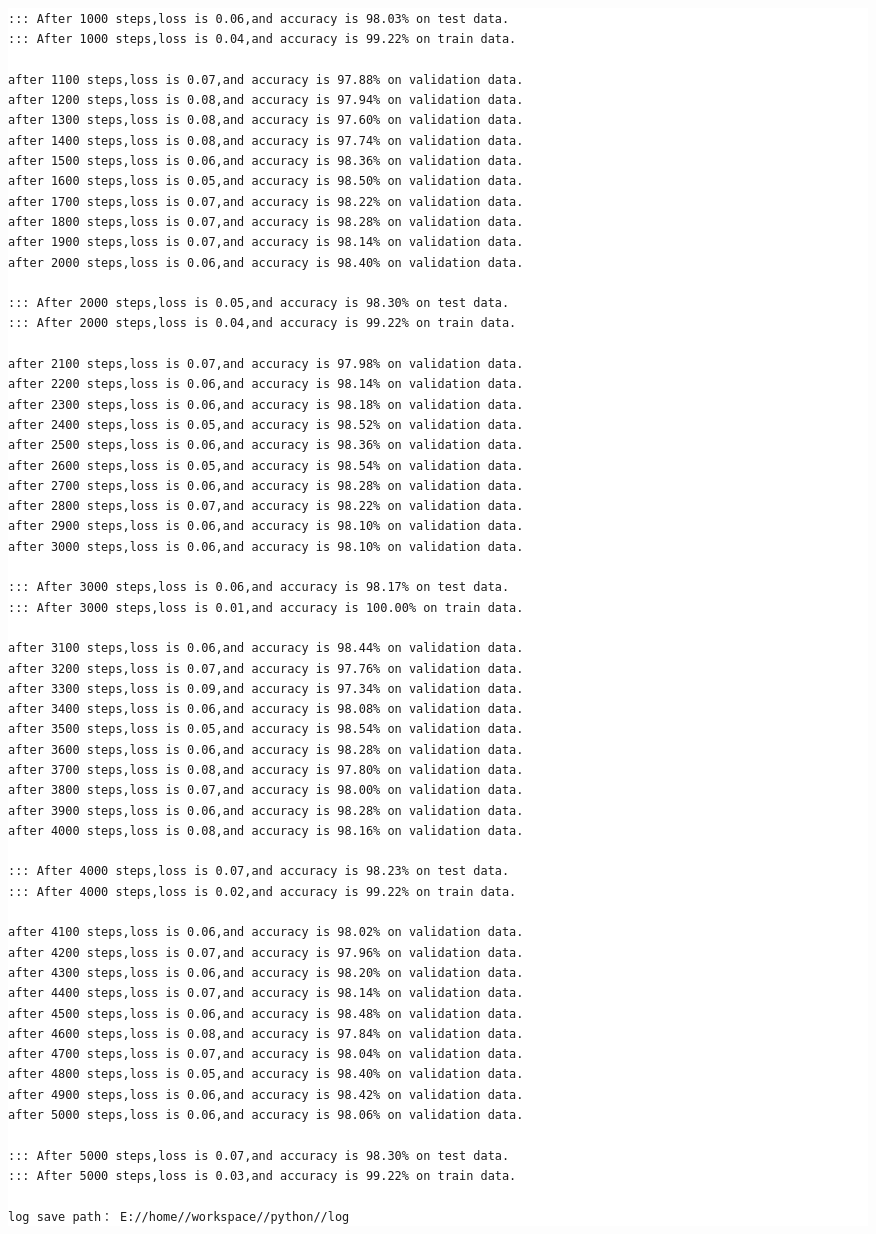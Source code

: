    ::: After 1000 steps,loss is 0.06,and accuracy is 98.03% on test data. 
    ::: After 1000 steps,loss is 0.04,and accuracy is 99.22% on train data. 
    
    after 1100 steps,loss is 0.07,and accuracy is 97.88% on validation data.
    after 1200 steps,loss is 0.08,and accuracy is 97.94% on validation data.
    after 1300 steps,loss is 0.08,and accuracy is 97.60% on validation data.
    after 1400 steps,loss is 0.08,and accuracy is 97.74% on validation data.
    after 1500 steps,loss is 0.06,and accuracy is 98.36% on validation data.
    after 1600 steps,loss is 0.05,and accuracy is 98.50% on validation data.
    after 1700 steps,loss is 0.07,and accuracy is 98.22% on validation data.
    after 1800 steps,loss is 0.07,and accuracy is 98.28% on validation data.
    after 1900 steps,loss is 0.07,and accuracy is 98.14% on validation data.
    after 2000 steps,loss is 0.06,and accuracy is 98.40% on validation data.
    
    ::: After 2000 steps,loss is 0.05,and accuracy is 98.30% on test data. 
    ::: After 2000 steps,loss is 0.04,and accuracy is 99.22% on train data. 
    
    after 2100 steps,loss is 0.07,and accuracy is 97.98% on validation data.
    after 2200 steps,loss is 0.06,and accuracy is 98.14% on validation data.
    after 2300 steps,loss is 0.06,and accuracy is 98.18% on validation data.
    after 2400 steps,loss is 0.05,and accuracy is 98.52% on validation data.
    after 2500 steps,loss is 0.06,and accuracy is 98.36% on validation data.
    after 2600 steps,loss is 0.05,and accuracy is 98.54% on validation data.
    after 2700 steps,loss is 0.06,and accuracy is 98.28% on validation data.
    after 2800 steps,loss is 0.07,and accuracy is 98.22% on validation data.
    after 2900 steps,loss is 0.06,and accuracy is 98.10% on validation data.
    after 3000 steps,loss is 0.06,and accuracy is 98.10% on validation data.
    
    ::: After 3000 steps,loss is 0.06,and accuracy is 98.17% on test data. 
    ::: After 3000 steps,loss is 0.01,and accuracy is 100.00% on train data. 
    
    after 3100 steps,loss is 0.06,and accuracy is 98.44% on validation data.
    after 3200 steps,loss is 0.07,and accuracy is 97.76% on validation data.
    after 3300 steps,loss is 0.09,and accuracy is 97.34% on validation data.
    after 3400 steps,loss is 0.06,and accuracy is 98.08% on validation data.
    after 3500 steps,loss is 0.05,and accuracy is 98.54% on validation data.
    after 3600 steps,loss is 0.06,and accuracy is 98.28% on validation data.
    after 3700 steps,loss is 0.08,and accuracy is 97.80% on validation data.
    after 3800 steps,loss is 0.07,and accuracy is 98.00% on validation data.
    after 3900 steps,loss is 0.06,and accuracy is 98.28% on validation data.
    after 4000 steps,loss is 0.08,and accuracy is 98.16% on validation data.
    
    ::: After 4000 steps,loss is 0.07,and accuracy is 98.23% on test data. 
    ::: After 4000 steps,loss is 0.02,and accuracy is 99.22% on train data. 
    
    after 4100 steps,loss is 0.06,and accuracy is 98.02% on validation data.
    after 4200 steps,loss is 0.07,and accuracy is 97.96% on validation data.
    after 4300 steps,loss is 0.06,and accuracy is 98.20% on validation data.
    after 4400 steps,loss is 0.07,and accuracy is 98.14% on validation data.
    after 4500 steps,loss is 0.06,and accuracy is 98.48% on validation data.
    after 4600 steps,loss is 0.08,and accuracy is 97.84% on validation data.
    after 4700 steps,loss is 0.07,and accuracy is 98.04% on validation data.
    after 4800 steps,loss is 0.05,and accuracy is 98.40% on validation data.
    after 4900 steps,loss is 0.06,and accuracy is 98.42% on validation data.
    after 5000 steps,loss is 0.06,and accuracy is 98.06% on validation data.
    
    ::: After 5000 steps,loss is 0.07,and accuracy is 98.30% on test data. 
    ::: After 5000 steps,loss is 0.03,and accuracy is 99.22% on train data. 
    
    log save path： E://home//workspace//python//log
    
